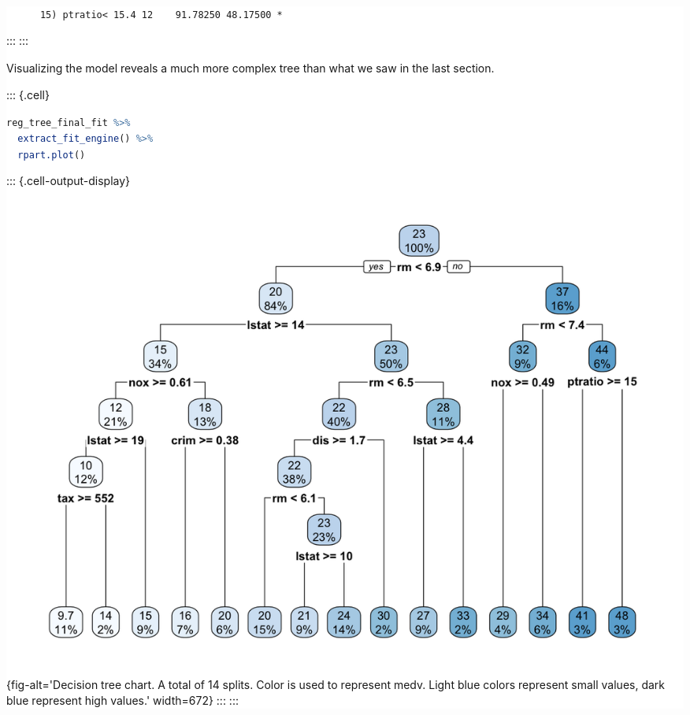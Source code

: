 ```
      15) ptratio< 15.4 12    91.78250 48.17500 *
```
:::
:::


Visualizing the model reveals a much more complex tree than what we saw in the last section.


::: {.cell}

```{.r .cell-code}
reg_tree_final_fit %>%
  extract_fit_engine() %>%
  rpart.plot()
```

::: {.cell-output-display}
![](08-tree-based-methods_files/figure-html/unnamed-chunk-29-1.png){fig-alt='Decision tree chart. A total of 14 splits. Color is used to
represent medv. Light blue colors represent small values, dark
blue represent high values.' width=672}
:::
:::
